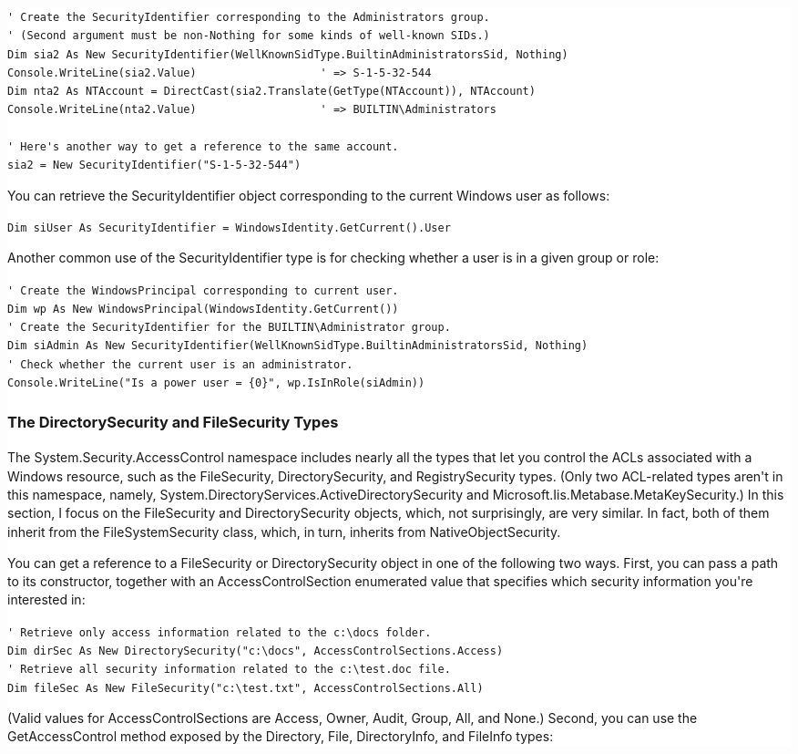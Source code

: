 ```
' Create the SecurityIdentifier corresponding to the Administrators group.
' (Second argument must be non-Nothing for some kinds of well-known SIDs.)
Dim sia2 As New SecurityIdentifier(WellKnownSidType.BuiltinAdministratorsSid, Nothing)
Console.WriteLine(sia2.Value)                   ' => S-1-5-32-544
Dim nta2 As NTAccount = DirectCast(sia2.Translate(GetType(NTAccount)), NTAccount)
Console.WriteLine(nta2.Value)                   ' => BUILTIN\Administrators

' Here's another way to get a reference to the same account.
sia2 = New SecurityIdentifier("S-1-5-32-544")
```

You can retrieve the SecurityIdentifier object corresponding to  the current Windows user as follows:

```
Dim siUser As SecurityIdentifier = WindowsIdentity.GetCurrent().User
```

Another common use of the SecurityIdentifier type is for checking  whether a user is in a given group or role:

```
' Create the WindowsPrincipal corresponding to current user.
Dim wp As New WindowsPrincipal(WindowsIdentity.GetCurrent())
' Create the SecurityIdentifier for the BUILTIN\Administrator group.
Dim siAdmin As New SecurityIdentifier(WellKnownSidType.BuiltinAdministratorsSid, Nothing)
' Check whether the current user is an administrator.
Console.WriteLine("Is a power user = {0}", wp.IsInRole(siAdmin))
```

### The  DirectorySecurity and FileSecurity Types

The System.Security.AccessControl namespace includes nearly  all the types that let you control the ACLs associated with a Windows resource,  such as the FileSecurity, DirectorySecurity, and RegistrySecurity types. (Only  two ACL-related types aren't in this namespace, namely, System.DirectoryServices.ActiveDirectorySecurity and  Microsoft.Iis.Metabase.MetaKeySecurity.) In this section, I focus on the  FileSecurity and DirectorySecurity objects, which, not surprisingly, are very  similar. In fact, both of them inherit from the FileSystemSecurity class, which,  in turn, inherits from NativeObjectSecurity.

You can get a reference to a FileSecurity or DirectorySecurity  object in one of the following two ways. First, you can pass a path to its  constructor, together with an AccessControlSection enumerated value that  specifies which security information you're interested in:

```
' Retrieve only access information related to the c:\docs folder.
Dim dirSec As New DirectorySecurity("c:\docs", AccessControlSections.Access)
' Retrieve all security information related to the c:\test.doc file.
Dim fileSec As New FileSecurity("c:\test.txt", AccessControlSections.All)
```

(Valid values for AccessControlSections are Access, Owner, Audit,  Group, All, and None.) Second, you can use the GetAccessControl method exposed  by the Directory, File, DirectoryInfo, and FileInfo types:
